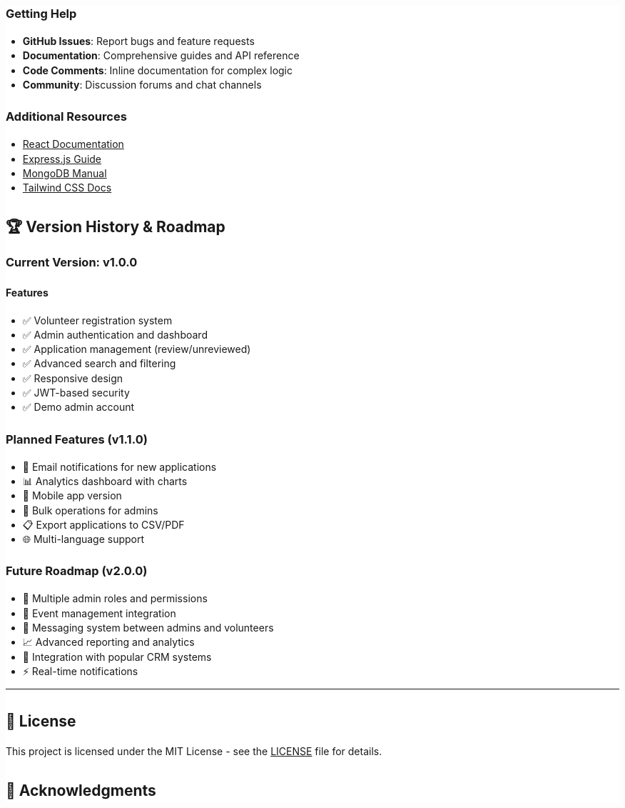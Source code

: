 ### Getting Help
- **GitHub Issues**: Report bugs and feature requests
- **Documentation**: Comprehensive guides and API reference
- **Code Comments**: Inline documentation for complex logic
- **Community**: Discussion forums and chat channels

### Additional Resources
- [React Documentation](https://react.dev/)
- [Express.js Guide](https://expressjs.com/)
- [MongoDB Manual](https://docs.mongodb.com/)
- [Tailwind CSS Docs](https://tailwindcss.com/docs)

## 🏆 Version History & Roadmap

### Current Version: v1.0.0
#### Features
- ✅ Volunteer registration system
- ✅ Admin authentication and dashboard
- ✅ Application management (review/unreviewed)
- ✅ Advanced search and filtering
- ✅ Responsive design
- ✅ JWT-based security
- ✅ Demo admin account

### Planned Features (v1.1.0)
- 📧 Email notifications for new applications
- 📊 Analytics dashboard with charts
- 📱 Mobile app version
- 🔄 Bulk operations for admins
- 📋 Export applications to CSV/PDF
- 🌐 Multi-language support

### Future Roadmap (v2.0.0)
- 👥 Multiple admin roles and permissions
- 📅 Event management integration
- 💬 Messaging system between admins and volunteers
- 📈 Advanced reporting and analytics
- 🔗 Integration with popular CRM systems
- ⚡ Real-time notifications

---

## 📄 License

This project is licensed under the MIT License - see the [LICENSE](LICENSE) file for details.

## 🙏 Acknowledgments
